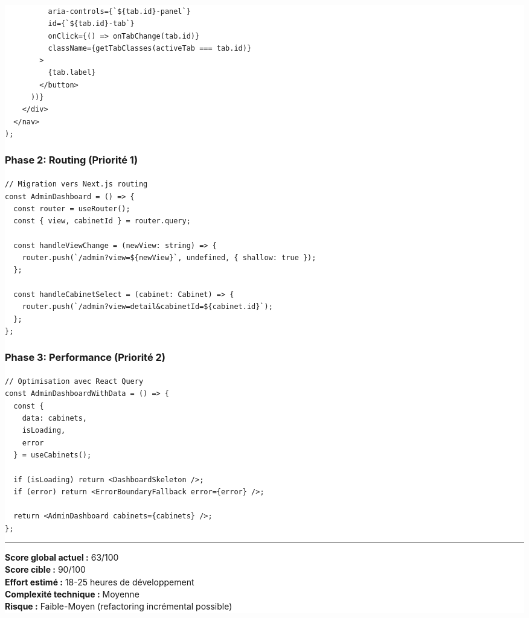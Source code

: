```tsx
          aria-controls={`${tab.id}-panel`}
          id={`${tab.id}-tab`}
          onClick={() => onTabChange(tab.id)}
          className={getTabClasses(activeTab === tab.id)}
        >
          {tab.label}
        </button>
      ))}
    </div>
  </nav>
);
```

### Phase 2: Routing (Priorité 1)
```tsx
// Migration vers Next.js routing
const AdminDashboard = () => {
  const router = useRouter();
  const { view, cabinetId } = router.query;
  
  const handleViewChange = (newView: string) => {
    router.push(`/admin?view=${newView}`, undefined, { shallow: true });
  };
  
  const handleCabinetSelect = (cabinet: Cabinet) => {
    router.push(`/admin?view=detail&cabinetId=${cabinet.id}`);
  };
};
```

### Phase 3: Performance (Priorité 2)
```tsx
// Optimisation avec React Query
const AdminDashboardWithData = () => {
  const { 
    data: cabinets, 
    isLoading, 
    error 
  } = useCabinets();
  
  if (isLoading) return <DashboardSkeleton />;
  if (error) return <ErrorBoundaryFallback error={error} />;
  
  return <AdminDashboard cabinets={cabinets} />;
};
```

---

**Score global actuel :** 63/100  
**Score cible :** 90/100  
**Effort estimé :** 18-25 heures de développement  
**Complexité technique :** Moyenne  
**Risque :** Faible-Moyen (refactoring incrémental possible)